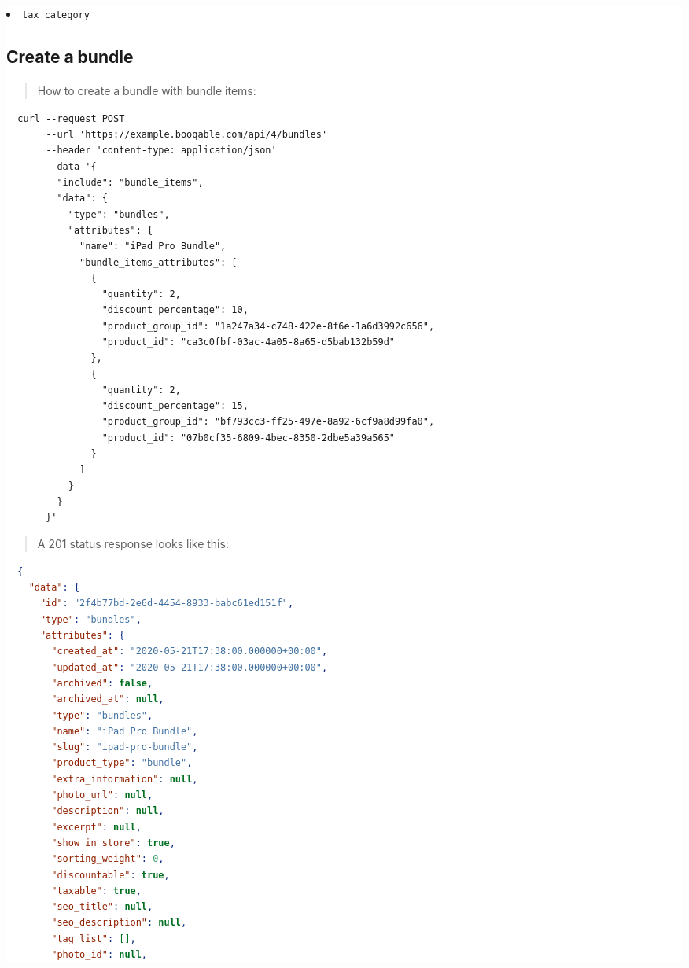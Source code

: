   <li><code>tax_category</code></li>
</ul>


## Create a bundle


> How to create a bundle with bundle items:

```shell
  curl --request POST
       --url 'https://example.booqable.com/api/4/bundles'
       --header 'content-type: application/json'
       --data '{
         "include": "bundle_items",
         "data": {
           "type": "bundles",
           "attributes": {
             "name": "iPad Pro Bundle",
             "bundle_items_attributes": [
               {
                 "quantity": 2,
                 "discount_percentage": 10,
                 "product_group_id": "1a247a34-c748-422e-8f6e-1a6d3992c656",
                 "product_id": "ca3c0fbf-03ac-4a05-8a65-d5bab132b59d"
               },
               {
                 "quantity": 2,
                 "discount_percentage": 15,
                 "product_group_id": "bf793cc3-ff25-497e-8a92-6cf9a8d99fa0",
                 "product_id": "07b0cf35-6809-4bec-8350-2dbe5a39a565"
               }
             ]
           }
         }
       }'
```

> A 201 status response looks like this:

```json
  {
    "data": {
      "id": "2f4b77bd-2e6d-4454-8933-babc61ed151f",
      "type": "bundles",
      "attributes": {
        "created_at": "2020-05-21T17:38:00.000000+00:00",
        "updated_at": "2020-05-21T17:38:00.000000+00:00",
        "archived": false,
        "archived_at": null,
        "type": "bundles",
        "name": "iPad Pro Bundle",
        "slug": "ipad-pro-bundle",
        "product_type": "bundle",
        "extra_information": null,
        "photo_url": null,
        "description": null,
        "excerpt": null,
        "show_in_store": true,
        "sorting_weight": 0,
        "discountable": true,
        "taxable": true,
        "seo_title": null,
        "seo_description": null,
        "tag_list": [],
        "photo_id": null,
```